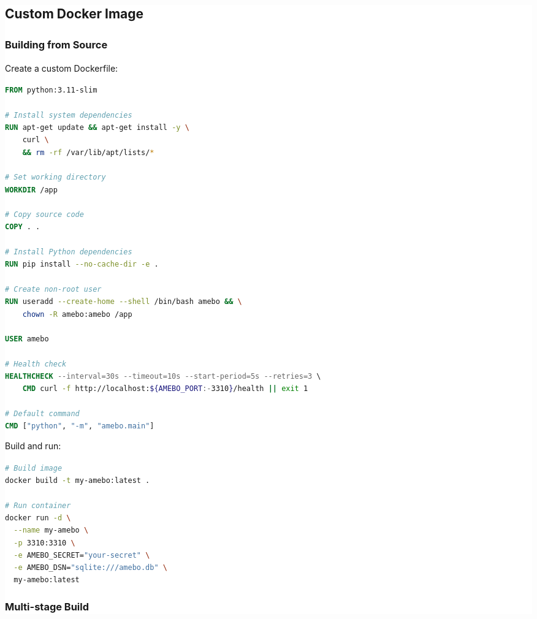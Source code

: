 ## Custom Docker Image

### Building from Source

Create a custom Dockerfile:

```dockerfile
FROM python:3.11-slim

# Install system dependencies
RUN apt-get update && apt-get install -y \
    curl \
    && rm -rf /var/lib/apt/lists/*

# Set working directory
WORKDIR /app

# Copy source code
COPY . .

# Install Python dependencies
RUN pip install --no-cache-dir -e .

# Create non-root user
RUN useradd --create-home --shell /bin/bash amebo && \
    chown -R amebo:amebo /app

USER amebo

# Health check
HEALTHCHECK --interval=30s --timeout=10s --start-period=5s --retries=3 \
    CMD curl -f http://localhost:${AMEBO_PORT:-3310}/health || exit 1

# Default command
CMD ["python", "-m", "amebo.main"]
```

Build and run:

```bash
# Build image
docker build -t my-amebo:latest .

# Run container
docker run -d \
  --name my-amebo \
  -p 3310:3310 \
  -e AMEBO_SECRET="your-secret" \
  -e AMEBO_DSN="sqlite:///amebo.db" \
  my-amebo:latest
```

### Multi-stage Build
